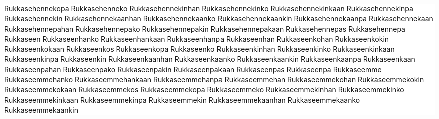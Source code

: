 Rukkasehennekopa
Rukkasehenneko
Rukkasehennekinhan
Rukkasehennekinko
Rukkasehennekinkaan
Rukkasehennekinpa
Rukkasehennekin
Rukkasehennekaanhan
Rukkasehennekaanko
Rukkasehennekaankin
Rukkasehennekaanpa
Rukkasehennekaan
Rukkasehennepahan
Rukkasehennepako
Rukkasehennepakin
Rukkasehennepakaan
Rukkasehennepas
Rukkasehennepa
Rukkaseen
Rukkaseenhanko
Rukkaseenhankaan
Rukkaseenhanpa
Rukkaseenhan
Rukkaseenkohan
Rukkaseenkokin
Rukkaseenkokaan
Rukkaseenkos
Rukkaseenkopa
Rukkaseenko
Rukkaseenkinhan
Rukkaseenkinko
Rukkaseenkinkaan
Rukkaseenkinpa
Rukkaseenkin
Rukkaseenkaanhan
Rukkaseenkaanko
Rukkaseenkaankin
Rukkaseenkaanpa
Rukkaseenkaan
Rukkaseenpahan
Rukkaseenpako
Rukkaseenpakin
Rukkaseenpakaan
Rukkaseenpas
Rukkaseenpa
Rukkaseemme
Rukkaseemmehanko
Rukkaseemmehankaan
Rukkaseemmehanpa
Rukkaseemmehan
Rukkaseemmekohan
Rukkaseemmekokin
Rukkaseemmekokaan
Rukkaseemmekos
Rukkaseemmekopa
Rukkaseemmeko
Rukkaseemmekinhan
Rukkaseemmekinko
Rukkaseemmekinkaan
Rukkaseemmekinpa
Rukkaseemmekin
Rukkaseemmekaanhan
Rukkaseemmekaanko
Rukkaseemmekaankin